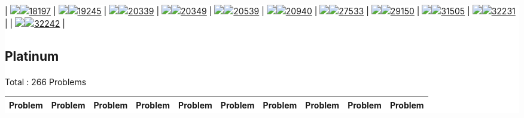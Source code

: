| [<img src="https://static.solved.ac/tier_small/21.svg" height="20"/>]()[<img src="https://cdn.jsdelivr.net/gh/devicons/devicon/icons/cplusplus/cplusplus-original.svg" height="20"/>](https://www.acmicpc.net/status?from_mine=1&problem_id=18197&user_id=sungheeboy&language_id=-1&result_id=4&from_mine=1)[18197](https://www.acmicpc.net/problem/18197) | [<img src="https://static.solved.ac/tier_small/21.svg" height="20"/>]()[<img src="https://cdn.jsdelivr.net/gh/devicons/devicon/icons/cplusplus/cplusplus-original.svg" height="20"/>](https://www.acmicpc.net/status?from_mine=1&problem_id=19245&user_id=sungheeboy&language_id=-1&result_id=4&from_mine=1)[19245](https://www.acmicpc.net/problem/19245) | [<img src="https://static.solved.ac/tier_small/21.svg" height="20"/>]()[<img src="https://cdn.jsdelivr.net/gh/devicons/devicon/icons/cplusplus/cplusplus-original.svg" height="20"/>](https://www.acmicpc.net/status?from_mine=1&problem_id=20339&user_id=sungheeboy&language_id=-1&result_id=4&from_mine=1)[20339](https://www.acmicpc.net/problem/20339) | [<img src="https://static.solved.ac/tier_small/21.svg" height="20"/>]()[<img src="https://cdn.jsdelivr.net/gh/devicons/devicon/icons/cplusplus/cplusplus-original.svg" height="20"/>](https://www.acmicpc.net/status?from_mine=1&problem_id=20349&user_id=sungheeboy&language_id=-1&result_id=4&from_mine=1)[20349](https://www.acmicpc.net/problem/20349) | [<img src="https://static.solved.ac/tier_small/24.svg" height="20"/>]()[<img src="https://cdn.jsdelivr.net/gh/devicons/devicon/icons/cplusplus/cplusplus-original.svg" height="20"/>](https://www.acmicpc.net/status?from_mine=1&problem_id=20539&user_id=sungheeboy&language_id=-1&result_id=4&from_mine=1)[20539](https://www.acmicpc.net/problem/20539) | [<img src="https://static.solved.ac/tier_small/22.svg" height="20"/>]()[<img src="https://cdn.jsdelivr.net/gh/devicons/devicon/icons/cplusplus/cplusplus-original.svg" height="20"/>](https://www.acmicpc.net/status?from_mine=1&problem_id=20940&user_id=sungheeboy&language_id=-1&result_id=4&from_mine=1)[20940](https://www.acmicpc.net/problem/20940) | [<img src="https://static.solved.ac/tier_small/21.svg" height="20"/>]()[<img src="https://cdn.jsdelivr.net/gh/devicons/devicon/icons/cplusplus/cplusplus-original.svg" height="20"/>](https://www.acmicpc.net/status?from_mine=1&problem_id=27533&user_id=sungheeboy&language_id=-1&result_id=4&from_mine=1)[27533](https://www.acmicpc.net/problem/27533) | [<img src="https://static.solved.ac/tier_small/21.svg" height="20"/>]()[<img src="https://cdn.jsdelivr.net/gh/devicons/devicon/icons/cplusplus/cplusplus-original.svg" height="20"/>](https://www.acmicpc.net/status?from_mine=1&problem_id=29150&user_id=sungheeboy&language_id=-1&result_id=4&from_mine=1)[29150](https://www.acmicpc.net/problem/29150) | [<img src="https://static.solved.ac/tier_small/22.svg" height="20"/>]()[<img src="https://cdn.jsdelivr.net/gh/devicons/devicon/icons/cplusplus/cplusplus-original.svg" height="20"/>](https://www.acmicpc.net/status?from_mine=1&problem_id=31505&user_id=sungheeboy&language_id=-1&result_id=4&from_mine=1)[31505](https://www.acmicpc.net/problem/31505) | [<img src="https://static.solved.ac/tier_small/25.svg" height="20"/>]()[<img src="https://cdn.jsdelivr.net/gh/devicons/devicon/icons/cplusplus/cplusplus-original.svg" height="20"/>](https://www.acmicpc.net/status?from_mine=1&problem_id=32231&user_id=sungheeboy&language_id=-1&result_id=4&from_mine=1)[32231](https://www.acmicpc.net/problem/32231) |
| [<img src="https://static.solved.ac/tier_small/22.svg" height="20"/>]()[<img src="https://cdn.jsdelivr.net/gh/devicons/devicon/icons/cplusplus/cplusplus-original.svg" height="20"/>](https://www.acmicpc.net/status?from_mine=1&problem_id=32242&user_id=sungheeboy&language_id=-1&result_id=4&from_mine=1)[32242](https://www.acmicpc.net/problem/32242) |

## Platinum

Total : 266 Problems

| Problem | Problem | Problem | Problem | Problem | Problem | Problem | Problem | Problem | Problem |
| --- | --- | --- | --- | --- | --- | --- | --- | --- | --- |